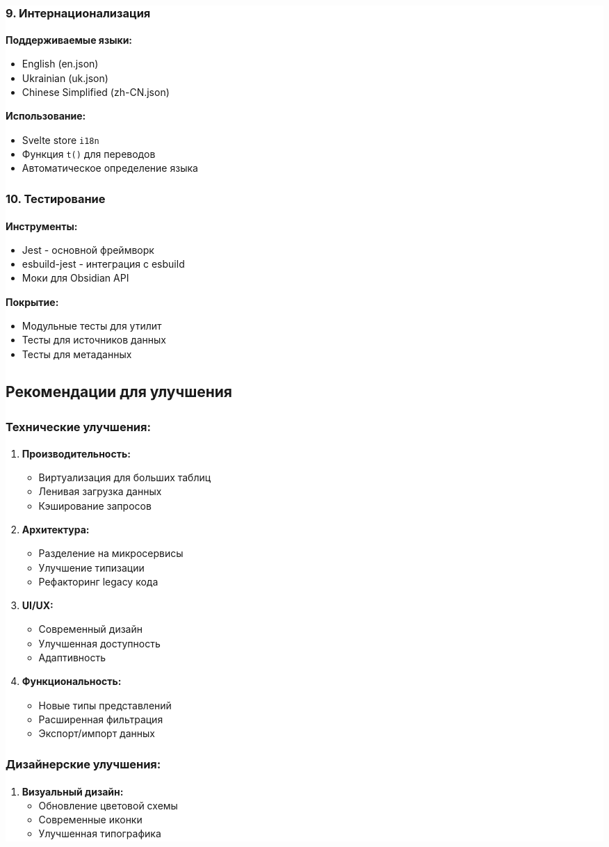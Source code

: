 ### 9. Интернационализация

**Поддерживаемые языки:**
- English (en.json)
- Ukrainian (uk.json)
- Chinese Simplified (zh-CN.json)

**Использование:**
- Svelte store `i18n`
- Функция `t()` для переводов
- Автоматическое определение языка

### 10. Тестирование

**Инструменты:**
- Jest - основной фреймворк
- esbuild-jest - интеграция с esbuild
- Моки для Obsidian API

**Покрытие:**
- Модульные тесты для утилит
- Тесты для источников данных
- Тесты для метаданных

## Рекомендации для улучшения

### Технические улучшения:

1. **Производительность:**
   - Виртуализация для больших таблиц
   - Ленивая загрузка данных
   - Кэширование запросов

2. **Архитектура:**
   - Разделение на микросервисы
   - Улучшение типизации
   - Рефакторинг legacy кода

3. **UI/UX:**
   - Современный дизайн
   - Улучшенная доступность
   - Адаптивность

4. **Функциональность:**
   - Новые типы представлений
   - Расширенная фильтрация
   - Экспорт/импорт данных

### Дизайнерские улучшения:

1. **Визуальный дизайн:**
   - Обновление цветовой схемы
   - Современные иконки
   - Улучшенная типографика
